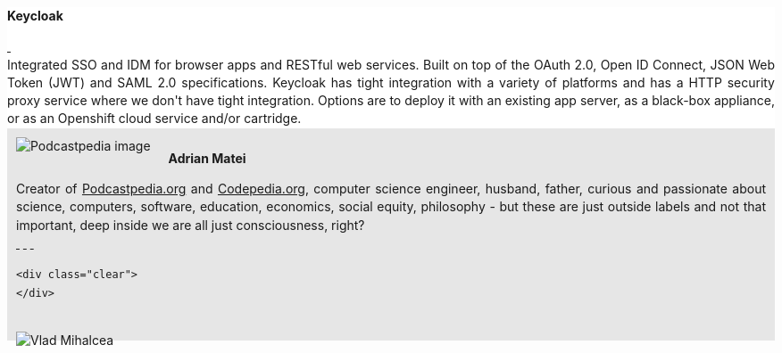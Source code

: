   <p id="about_author_header">
    <strong>Keycloak</strong>
  </p>

  <div id="social_logos_up">
    <a class="icon-earth" href="http://keycloak.jboss.org/" target="_blank"> </a> <a class="icon-twitter" href="https://twitter.com/keycloak" target="_blank"> </a> <a class="icon-github" href="https://github.com/keycloak" target="_blank"> </a>
  </div>

  <div id="author_details" style="text-align: justify;">
    Integrated SSO and IDM for browser apps and RESTful web services. Built on top of the OAuth 2.0, Open ID Connect, JSON Web Token (JWT) and SAML 2.0 specifications. Keycloak has tight integration with a variety of platforms and has a HTTP security proxy service where we don't have tight integration. Options are to deploy it with an existing app server, as a black-box appliance, or as an Openshift cloud service and/or cartridge.
  </div>

  <div class="clear">
  </div>
</div>

<div id="about_author" style="background-color: #e6e6e6; padding: 10px;">
  <img id="author_portrait" style="float: left; margin-right: 20px;" src="http://www.codepedia.org/wp-content/uploads/2015/11/amacoder.png" alt="Podcastpedia image" />

  <p id="about_author_header">
    <strong>Adrian Matei</strong>
  </p>

  <div id="author_details" style="text-align: justify;">
    Creator of <a title="Podcastpedia.org, knowledge to go" href="https://github.com/Codingpedia/podcastpedia" target="_blank">Podcastpedia.org</a> and <a title="Codingpedia, sharing coding knowledge" href="http://www.codepedia.org" target="_blank">Codepedia.org</a>, computer science engineer, husband, father, curious and passionate about science, computers, software, education, economics, social equity, philosophy - but these are just outside labels and not that important, deep inside we are all just consciousness, right?
  </div>

  <div id="follow_social" style="clear: both;">
    <div id="social_logos">
       <a class="icon-twitter" href="https://twitter.com/codingpedia" target="_blank"> </a> <a class="icon-facebook" href="https://www.facebook.com/codingpedia" target="_blank"> </a> <a class="icon-linkedin" href="https://www.linkedin.com/company/codepediaorg" target="_blank"> </a> <a class="icon-github" href="https://github.com/adrianmatei-me" target="_blank"> </a>
    </div>

    <div class="clear">
    </div>
  </div>
</div>

<div id="about_author" style="background-color: #e6e6e6; padding: 10px;">
  <img id="author_portrait" style="float: left; margin-right: 20px;" src="https://lh5.googleusercontent.com/-TE09duPdvbA/U1pkmDy2uSI/AAAAAAAACUM/0AVivijfro4/w896-h897-no/VladMihalcea.jpg" alt="Vlad Mihalcea" />
